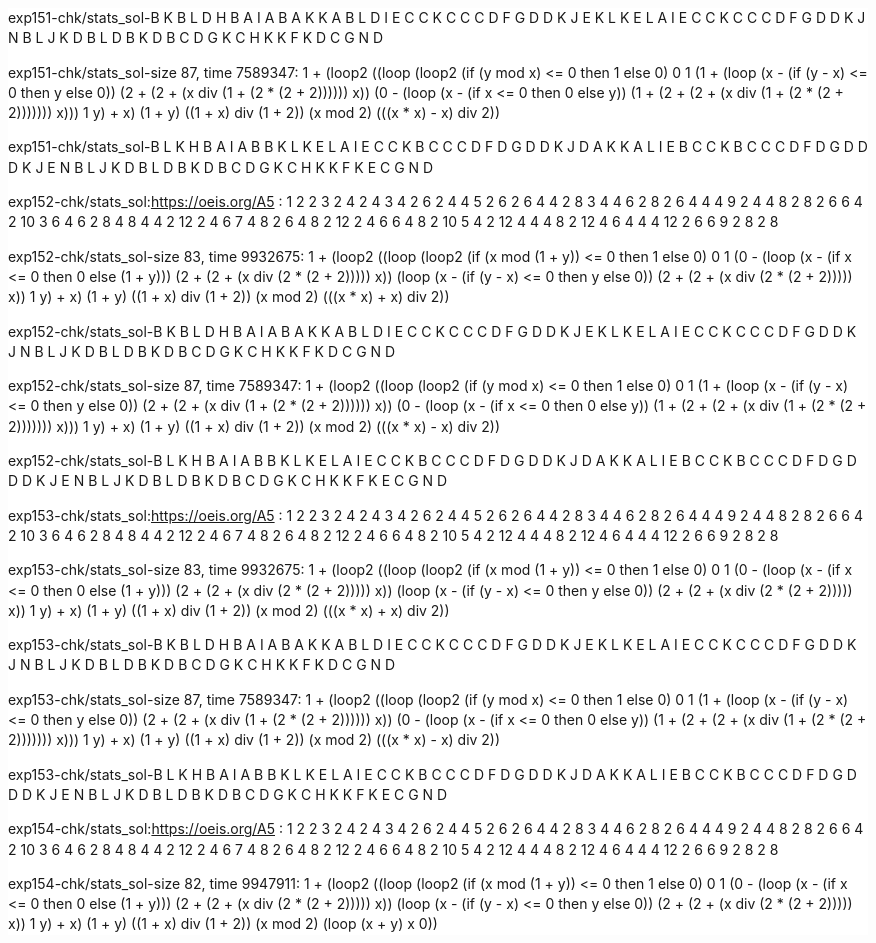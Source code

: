 exp151-chk/stats_sol-B K B L D H B A I A B A K K A B L D I E C C K C C C D F G D D K J E K L K E L A I E C C K C C C D F G D D K J N B L J K D B L D B K D B C D G K C H K K F K D C G N D

exp151-chk/stats_sol-size 87, time 7589347: 1 + (loop2 ((loop (loop2 (if (y mod x) <= 0 then 1 else 0) 0 1 (1 + (loop (x - (if (y - x) <= 0 then y else 0)) (2 + (2 + (x div (1 + (2 * (2 + 2)))))) x)) (0 - (loop (x - (if x <= 0 then 0 else y)) (1 + (2 + (2 + (x div (1 + (2 * (2 + 2))))))) x))) 1 y) + x) (1 + y) ((1 + x) div (1 + 2)) (x mod 2) (((x * x) - x) div 2))

exp151-chk/stats_sol-B L K H B A I A B B K L K E L A I E C C K B C C C D F D G D D K J D A K K A L I E B C C K B C C C D F D G D D D K J E N B L J K D B L D B K D B C D G K C H K K F K E C G N D

exp152-chk/stats_sol:https://oeis.org/A5 : 1 2 2 3 2 4 2 4 3 4 2 6 2 4 4 5 2 6 2 6 4 4 2 8 3 4 4 6 2 8 2 6 4 4 4 9 2 4 4 8 2 8 2 6 6 4 2 10 3 6 4 6 2 8 4 8 4 4 2 12 2 4 6 7 4 8 2 6 4 8 2 12 2 4 6 6 4 8 2 10 5 4 2 12 4 4 4 8 2 12 4 6 4 4 4 12 2 6 6 9 2 8 2 8

exp152-chk/stats_sol-size 83, time 9932675: 1 + (loop2 ((loop (loop2 (if (x mod (1 + y)) <= 0 then 1 else 0) 0 1 (0 - (loop (x - (if x <= 0 then 0 else (1 + y))) (2 + (2 + (x div (2 * (2 + 2))))) x)) (loop (x - (if (y - x) <= 0 then y else 0)) (2 + (2 + (x div (2 * (2 + 2))))) x)) 1 y) + x) (1 + y) ((1 + x) div (1 + 2)) (x mod 2) (((x * x) + x) div 2))

exp152-chk/stats_sol-B K B L D H B A I A B A K K A B L D I E C C K C C C D F G D D K J E K L K E L A I E C C K C C C D F G D D K J N B L J K D B L D B K D B C D G K C H K K F K D C G N D

exp152-chk/stats_sol-size 87, time 7589347: 1 + (loop2 ((loop (loop2 (if (y mod x) <= 0 then 1 else 0) 0 1 (1 + (loop (x - (if (y - x) <= 0 then y else 0)) (2 + (2 + (x div (1 + (2 * (2 + 2)))))) x)) (0 - (loop (x - (if x <= 0 then 0 else y)) (1 + (2 + (2 + (x div (1 + (2 * (2 + 2))))))) x))) 1 y) + x) (1 + y) ((1 + x) div (1 + 2)) (x mod 2) (((x * x) - x) div 2))

exp152-chk/stats_sol-B L K H B A I A B B K L K E L A I E C C K B C C C D F D G D D K J D A K K A L I E B C C K B C C C D F D G D D D K J E N B L J K D B L D B K D B C D G K C H K K F K E C G N D

exp153-chk/stats_sol:https://oeis.org/A5 : 1 2 2 3 2 4 2 4 3 4 2 6 2 4 4 5 2 6 2 6 4 4 2 8 3 4 4 6 2 8 2 6 4 4 4 9 2 4 4 8 2 8 2 6 6 4 2 10 3 6 4 6 2 8 4 8 4 4 2 12 2 4 6 7 4 8 2 6 4 8 2 12 2 4 6 6 4 8 2 10 5 4 2 12 4 4 4 8 2 12 4 6 4 4 4 12 2 6 6 9 2 8 2 8

exp153-chk/stats_sol-size 83, time 9932675: 1 + (loop2 ((loop (loop2 (if (x mod (1 + y)) <= 0 then 1 else 0) 0 1 (0 - (loop (x - (if x <= 0 then 0 else (1 + y))) (2 + (2 + (x div (2 * (2 + 2))))) x)) (loop (x - (if (y - x) <= 0 then y else 0)) (2 + (2 + (x div (2 * (2 + 2))))) x)) 1 y) + x) (1 + y) ((1 + x) div (1 + 2)) (x mod 2) (((x * x) + x) div 2))

exp153-chk/stats_sol-B K B L D H B A I A B A K K A B L D I E C C K C C C D F G D D K J E K L K E L A I E C C K C C C D F G D D K J N B L J K D B L D B K D B C D G K C H K K F K D C G N D

exp153-chk/stats_sol-size 87, time 7589347: 1 + (loop2 ((loop (loop2 (if (y mod x) <= 0 then 1 else 0) 0 1 (1 + (loop (x - (if (y - x) <= 0 then y else 0)) (2 + (2 + (x div (1 + (2 * (2 + 2)))))) x)) (0 - (loop (x - (if x <= 0 then 0 else y)) (1 + (2 + (2 + (x div (1 + (2 * (2 + 2))))))) x))) 1 y) + x) (1 + y) ((1 + x) div (1 + 2)) (x mod 2) (((x * x) - x) div 2))

exp153-chk/stats_sol-B L K H B A I A B B K L K E L A I E C C K B C C C D F D G D D K J D A K K A L I E B C C K B C C C D F D G D D D K J E N B L J K D B L D B K D B C D G K C H K K F K E C G N D

exp154-chk/stats_sol:https://oeis.org/A5 : 1 2 2 3 2 4 2 4 3 4 2 6 2 4 4 5 2 6 2 6 4 4 2 8 3 4 4 6 2 8 2 6 4 4 4 9 2 4 4 8 2 8 2 6 6 4 2 10 3 6 4 6 2 8 4 8 4 4 2 12 2 4 6 7 4 8 2 6 4 8 2 12 2 4 6 6 4 8 2 10 5 4 2 12 4 4 4 8 2 12 4 6 4 4 4 12 2 6 6 9 2 8 2 8

exp154-chk/stats_sol-size 82, time 9947911: 1 + (loop2 ((loop (loop2 (if (x mod (1 + y)) <= 0 then 1 else 0) 0 1 (0 - (loop (x - (if x <= 0 then 0 else (1 + y))) (2 + (2 + (x div (2 * (2 + 2))))) x)) (loop (x - (if (y - x) <= 0 then y else 0)) (2 + (2 + (x div (2 * (2 + 2))))) x)) 1 y) + x) (1 + y) ((1 + x) div (1 + 2)) (x mod 2) (loop (x + y) x 0))
